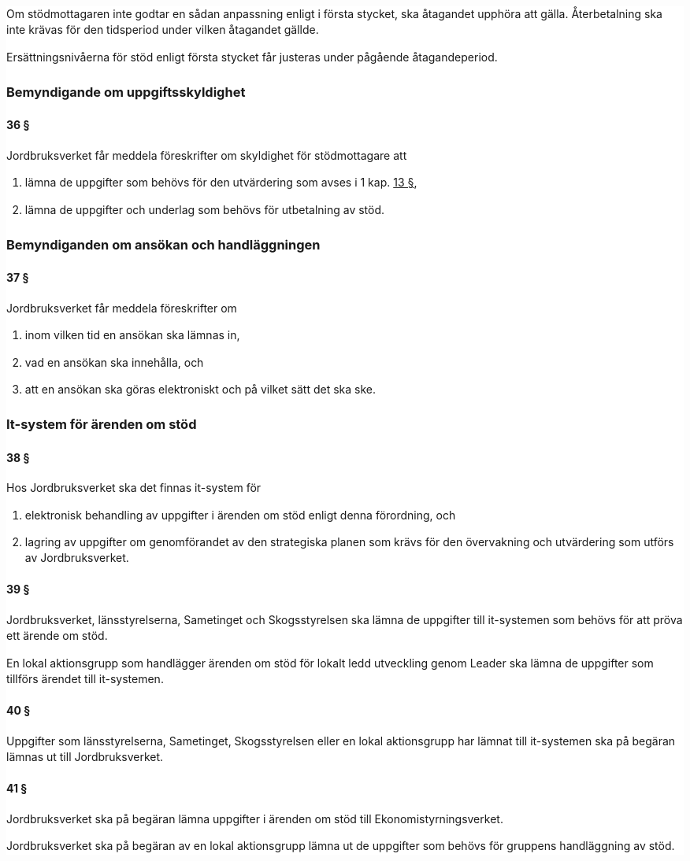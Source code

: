 Om stödmottagaren inte godtar en sådan anpassning enligt i första stycket, ska åtagandet upphöra att gälla. Återbetalning ska inte krävas för den tidsperiod under vilken åtagandet gällde.

Ersättningsnivåerna för stöd enligt första stycket får justeras under pågående åtagandeperiod.

### Bemyndigande om uppgiftsskyldighet

#### 36 §

Jordbruksverket får meddela föreskrifter om skyldighet för stödmottagare att

1. lämna de uppgifter som behövs för den utvärdering som avses i 1 kap. [13 §](#kap1.13),

2. lämna de uppgifter och underlag som behövs för utbetalning av stöd.

### Bemyndiganden om ansökan och handläggningen

#### 37 §

Jordbruksverket får meddela föreskrifter om

1. inom vilken tid en ansökan ska lämnas in,

2. vad en ansökan ska innehålla, och

3. att en ansökan ska göras elektroniskt och på vilket sätt det ska ske.

### It-system för ärenden om stöd

#### 38 §

Hos Jordbruksverket ska det finnas it-system för

1. elektronisk behandling av uppgifter i ärenden om stöd enligt denna förordning, och

2. lagring av uppgifter om genomförandet av den strategiska planen som krävs för den övervakning och utvärdering som utförs av Jordbruksverket.

#### 39 §

Jordbruksverket, länsstyrelserna, Sametinget och Skogsstyrelsen ska lämna de uppgifter till it-systemen som behövs för att pröva ett ärende om stöd.

En lokal aktionsgrupp som handlägger ärenden om stöd för lokalt ledd utveckling genom Leader ska lämna de uppgifter som tillförs ärendet till it-systemen.

#### 40 §

Uppgifter som länsstyrelserna, Sametinget, Skogsstyrelsen eller en lokal aktionsgrupp har lämnat till it-systemen ska på begäran lämnas ut till Jordbruksverket.

#### 41 §

Jordbruksverket ska på begäran lämna uppgifter i ärenden om stöd till Ekonomistyrningsverket.

Jordbruksverket ska på begäran av en lokal aktionsgrupp lämna ut de uppgifter som behövs för gruppens handläggning av stöd.
